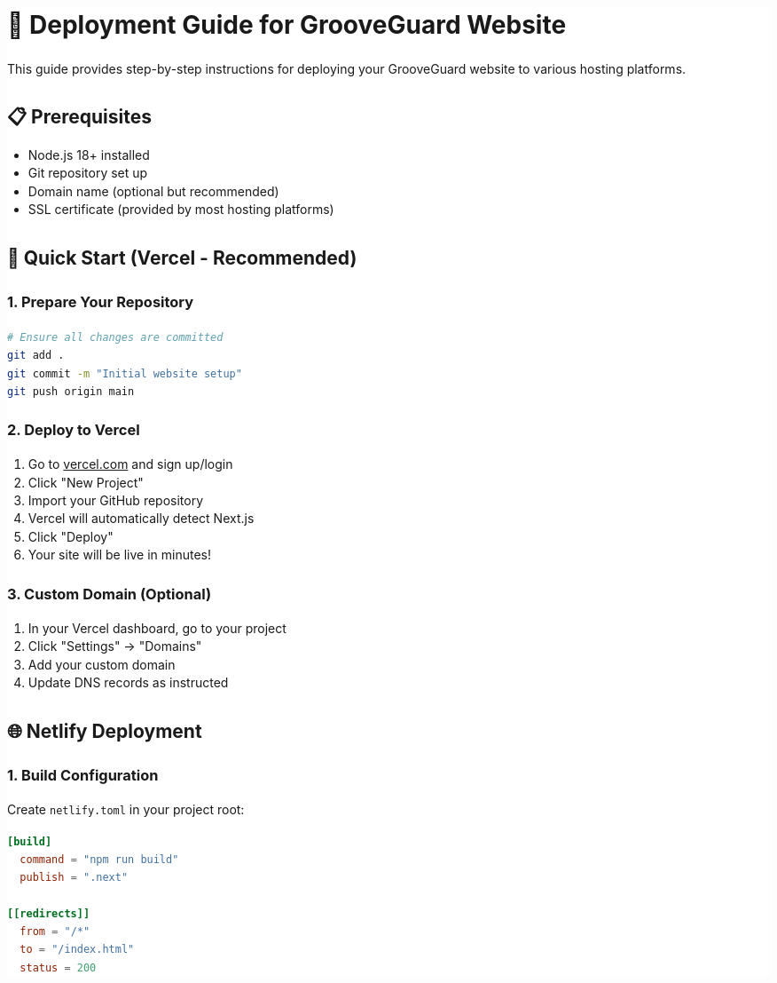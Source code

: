 # 🚀 Deployment Guide for GrooveGuard Website

This guide provides step-by-step instructions for deploying your GrooveGuard website to various hosting platforms.

## 📋 Prerequisites

- Node.js 18+ installed
- Git repository set up
- Domain name (optional but recommended)
- SSL certificate (provided by most hosting platforms)

## 🎯 Quick Start (Vercel - Recommended)

### 1. Prepare Your Repository
```bash
# Ensure all changes are committed
git add .
git commit -m "Initial website setup"
git push origin main
```

### 2. Deploy to Vercel
1. Go to [vercel.com](https://vercel.com) and sign up/login
2. Click "New Project"
3. Import your GitHub repository
4. Vercel will automatically detect Next.js
5. Click "Deploy"
6. Your site will be live in minutes!

### 3. Custom Domain (Optional)
1. In your Vercel dashboard, go to your project
2. Click "Settings" → "Domains"
3. Add your custom domain
4. Update DNS records as instructed

## 🌐 Netlify Deployment

### 1. Build Configuration
Create `netlify.toml` in your project root:
```toml
[build]
  command = "npm run build"
  publish = ".next"

[[redirects]]
  from = "/*"
  to = "/index.html"
  status = 200
```
